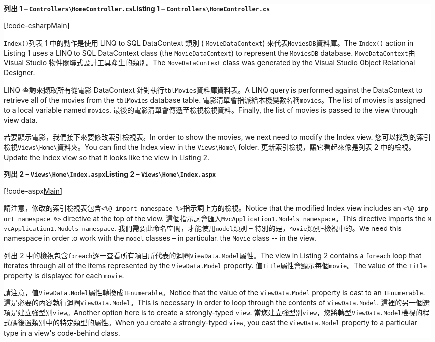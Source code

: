 <span data-ttu-id="012e6-183">**列出 1 – `Controllers\HomeController.cs`**</span><span class="sxs-lookup"><span data-stu-id="012e6-183">**Listing 1 – `Controllers\HomeController.cs`**</span></span>

[!code-csharp[Main](creating-model-classes-with-linq-to-sql-cs/samples/sample1.cs)]

<span data-ttu-id="012e6-184">`Index()`列表 1 中的動作是使用 LINQ to SQL DataContext 類別 ( `MovieDataContext`) 來代表`MoviesDB`資料庫。</span><span class="sxs-lookup"><span data-stu-id="012e6-184">The `Index()` action in Listing 1 uses a LINQ to SQL DataContext class (the `MovieDataContext`) to represent the `MoviesDB` database.</span></span> <span data-ttu-id="012e6-185">`MoveDataContext`由 Visual Studio 物件關聯式設計工具產生的類別。</span><span class="sxs-lookup"><span data-stu-id="012e6-185">The `MoveDataContext` class was generated by the Visual Studio Object Relational Designer.</span></span>

<span data-ttu-id="012e6-186">LINQ 查詢來擷取所有從電影 DataContext 針對執行`tblMovies`資料庫資料表。</span><span class="sxs-lookup"><span data-stu-id="012e6-186">A LINQ query is performed against the DataContext to retrieve all of the movies from the `tblMovies` database table.</span></span> <span data-ttu-id="012e6-187">電影清單會指派給本機變數名稱`movies`。</span><span class="sxs-lookup"><span data-stu-id="012e6-187">The list of movies is assigned to a local variable named `movies`.</span></span> <span data-ttu-id="012e6-188">最後的電影清單會傳遞至檢視檢視資料。</span><span class="sxs-lookup"><span data-stu-id="012e6-188">Finally, the list of movies is passed to the view through view data.</span></span>

<span data-ttu-id="012e6-189">若要顯示電影，我們接下來要修改索引檢視表。</span><span class="sxs-lookup"><span data-stu-id="012e6-189">In order to show the movies, we next need to modify the Index view.</span></span> <span data-ttu-id="012e6-190">您可以找到的索引檢視`Views\Home\`資料夾。</span><span class="sxs-lookup"><span data-stu-id="012e6-190">You can find the Index view in the `Views\Home\` folder.</span></span> <span data-ttu-id="012e6-191">更新索引檢視，讓它看起來像是列表 2 中的檢視。</span><span class="sxs-lookup"><span data-stu-id="012e6-191">Update the Index view so that it looks like the view in Listing 2.</span></span>

<span data-ttu-id="012e6-192">**列出 2 – `Views\Home\Index.aspx`**</span><span class="sxs-lookup"><span data-stu-id="012e6-192">**Listing 2 – `Views\Home\Index.aspx`**</span></span>

[!code-aspx[Main](creating-model-classes-with-linq-to-sql-cs/samples/sample2.aspx)]

<span data-ttu-id="012e6-193">請注意，修改的索引檢視表包含`<%@ import namespace %>`指示詞上方的檢視。</span><span class="sxs-lookup"><span data-stu-id="012e6-193">Notice that the modified Index view includes an `<%@ import namespace %>` directive at the top of the view.</span></span> <span data-ttu-id="012e6-194">這個指示詞會匯入`MvcApplication1.Models namespace`。</span><span class="sxs-lookup"><span data-stu-id="012e6-194">This directive imports the `MvcApplication1.Models namespace`.</span></span> <span data-ttu-id="012e6-195">我們需要此命名空間，才能使用`model`類別 – 特別的是，`Movie`類別-檢視中的。</span><span class="sxs-lookup"><span data-stu-id="012e6-195">We need this namespace in order to work with the `model` classes – in particular, the `Movie` class -- in the view.</span></span>

<span data-ttu-id="012e6-196">列出 2 中的檢視包含`foreach`逐一查看所有項目所代表的迴圈`ViewData.Model`屬性。</span><span class="sxs-lookup"><span data-stu-id="012e6-196">The view in Listing 2 contains a `foreach` loop that iterates through all of the items represented by the `ViewData.Model` property.</span></span> <span data-ttu-id="012e6-197">值`Title`屬性會顯示每個`movie`。</span><span class="sxs-lookup"><span data-stu-id="012e6-197">The value of the `Title` property is displayed for each `movie`.</span></span>

<span data-ttu-id="012e6-198">請注意，值`ViewData.Model`屬性轉換成`IEnumerable`。</span><span class="sxs-lookup"><span data-stu-id="012e6-198">Notice that the value of the `ViewData.Model` property is cast to an `IEnumerable`.</span></span> <span data-ttu-id="012e6-199">這是必要的內容執行迴圈`ViewData.Model`。</span><span class="sxs-lookup"><span data-stu-id="012e6-199">This is necessary in order to loop through the contents of `ViewData.Model`.</span></span> <span data-ttu-id="012e6-200">這裡的另一個選項是建立強型別`view`。</span><span class="sxs-lookup"><span data-stu-id="012e6-200">Another option here is to create a strongly-typed `view`.</span></span> <span data-ttu-id="012e6-201">當您建立強型別`view`，您將轉型`ViewData.Model`檢視的程式碼後置類別中的特定類型的屬性。</span><span class="sxs-lookup"><span data-stu-id="012e6-201">When you create a strongly-typed `view`, you cast the `ViewData.Model` property to a particular type in a view's code-behind class.</span></span>
